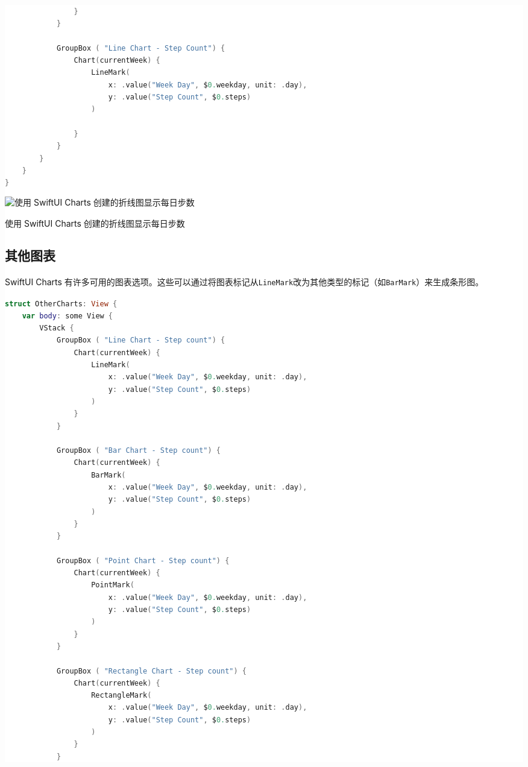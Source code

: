 ```swift
                }
            }
            
            GroupBox ( "Line Chart - Step Count") {
                Chart(currentWeek) {
                    LineMark(
                        x: .value("Week Day", $0.weekday, unit: .day),
                        y: .value("Step Count", $0.steps)
                    )
                    
                }
            }
        }
    }
}
```

![使用 SwiftUI Charts 创建的折线图显示每日步数](https://swdevnotes.com/images/swift/2022/0807/simple-line-chart.png)

使用 SwiftUI Charts 创建的折线图显示每日步数

## 其他图表

SwiftUI Charts 有许多可用的图表选项。这些可以通过将图表标记从`LineMark`改为其他类型的标记（如`BarMark`）来生成条形图。

```swift
struct OtherCharts: View {
    var body: some View {
        VStack {
            GroupBox ( "Line Chart - Step count") {
                Chart(currentWeek) {
                    LineMark(
                        x: .value("Week Day", $0.weekday, unit: .day),
                        y: .value("Step Count", $0.steps)
                    )
                }
            }
            
            GroupBox ( "Bar Chart - Step count") {
                Chart(currentWeek) {
                    BarMark(
                        x: .value("Week Day", $0.weekday, unit: .day),
                        y: .value("Step Count", $0.steps)
                    )
                }
            }
            
            GroupBox ( "Point Chart - Step count") {
                Chart(currentWeek) {
                    PointMark(
                        x: .value("Week Day", $0.weekday, unit: .day),
                        y: .value("Step Count", $0.steps)
                    )
                }
            }
            
            GroupBox ( "Rectangle Chart - Step count") {
                Chart(currentWeek) {
                    RectangleMark(
                        x: .value("Week Day", $0.weekday, unit: .day),
                        y: .value("Step Count", $0.steps)
                    )
                }
            }
```